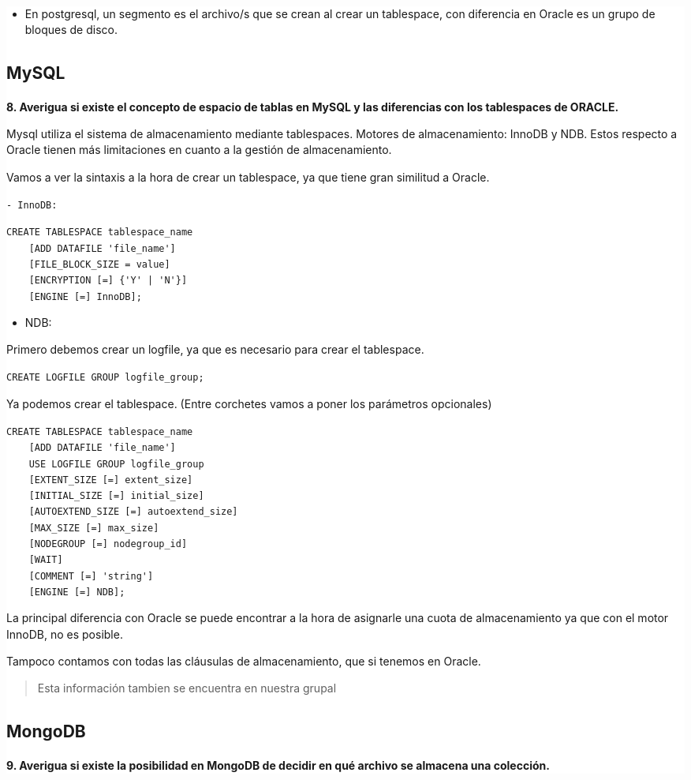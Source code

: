 - En postgresql, un segmento es el archivo/s que se crean al crear un tablespace, con diferencia en Oracle es un grupo de bloques de disco.
       
## MySQL

**8. Averigua si existe el concepto de espacio de tablas en MySQL y las diferencias con los tablespaces de ORACLE.**

Mysql utiliza el sistema de almacenamiento mediante tablespaces. Motores de almacenamiento: InnoDB y NDB. Estos respecto a Oracle tienen más limitaciones en cuanto a la gestión de almacenamiento.

Vamos a ver la sintaxis a la hora de crear un tablespace, ya que tiene gran similitud a Oracle.

    - InnoDB:

```
CREATE TABLESPACE tablespace_name
    [ADD DATAFILE 'file_name']
    [FILE_BLOCK_SIZE = value]
    [ENCRYPTION [=] {'Y' | 'N'}]
    [ENGINE [=] InnoDB];
```

- NDB:

Primero debemos crear un logfile, ya que es necesario para crear el tablespace.

`CREATE LOGFILE GROUP logfile_group;`


Ya podemos crear el tablespace. (Entre corchetes vamos a poner los parámetros opcionales)

```
CREATE TABLESPACE tablespace_name
    [ADD DATAFILE 'file_name']
    USE LOGFILE GROUP logfile_group
    [EXTENT_SIZE [=] extent_size]
    [INITIAL_SIZE [=] initial_size]
    [AUTOEXTEND_SIZE [=] autoextend_size]
    [MAX_SIZE [=] max_size]
    [NODEGROUP [=] nodegroup_id]
    [WAIT]
    [COMMENT [=] 'string']
    [ENGINE [=] NDB];
```

La principal diferencia con Oracle se puede encontrar a la hora de asignarle una cuota de almacenamiento ya que con el motor InnoDB, no es posible.

Tampoco contamos con todas las cláusulas de almacenamiento, que si tenemos en Oracle.

> Esta información tambien se encuentra en nuestra grupal

## MongoDB

**9. Averigua si existe la posibilidad en MongoDB de decidir en qué archivo se almacena una colección.**

